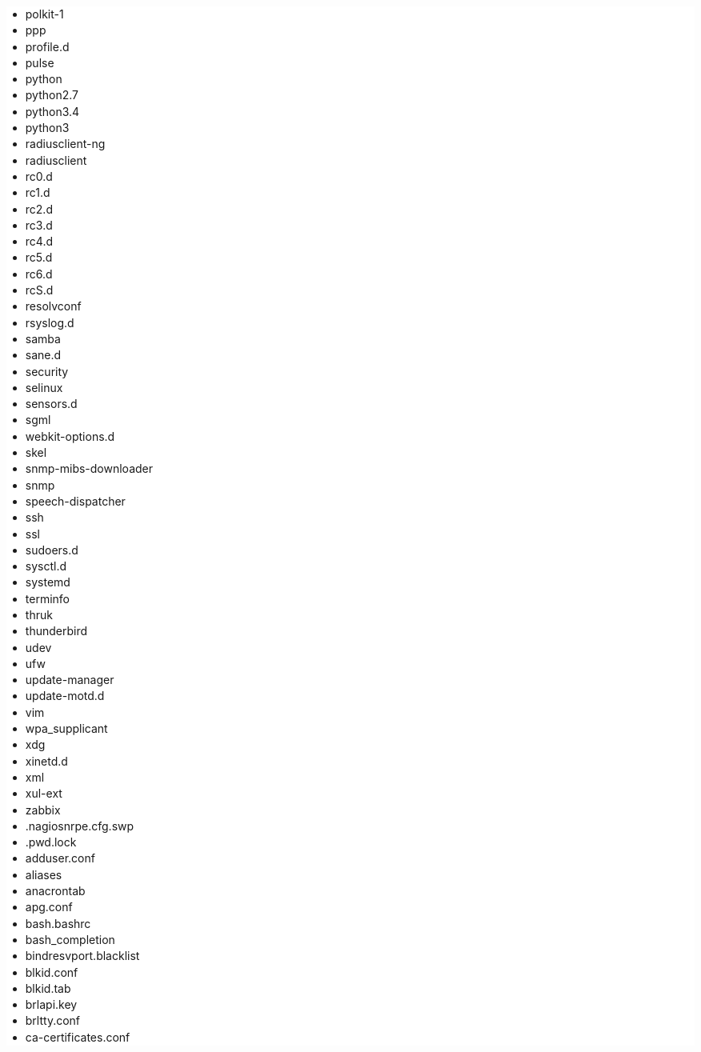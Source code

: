   - polkit-1
  - ppp
  - profile.d
  - pulse
  - python
  - python2.7
  - python3.4
  - python3
  - radiusclient-ng
  - radiusclient
  - rc0.d
  - rc1.d
  - rc2.d
  - rc3.d
  - rc4.d
  - rc5.d
  - rc6.d
  - rcS.d
  - resolvconf
  - rsyslog.d
  - samba
  - sane.d
  - security
  - selinux
  - sensors.d
  - sgml
  - webkit-options.d
  - skel
  - snmp-mibs-downloader
  - snmp
  - speech-dispatcher
  - ssh
  - ssl
  - sudoers.d
  - sysctl.d
  - systemd
  - terminfo
  - thruk
  - thunderbird
  - udev
  - ufw
  - update-manager
  - update-motd.d
  - vim
  - wpa_supplicant
  - xdg
  - xinetd.d
  - xml
  - xul-ext
  - zabbix
  - .nagiosnrpe.cfg.swp
  - .pwd.lock
  - adduser.conf
  - aliases	
  - anacrontab	
  - apg.conf	
  - bash.bashrc	
  - bash_completion	
  - bindresvport.blacklist	
  - blkid.conf	
  - blkid.tab	
  - brlapi.key	
  - brltty.conf	
  - ca-certificates.conf	